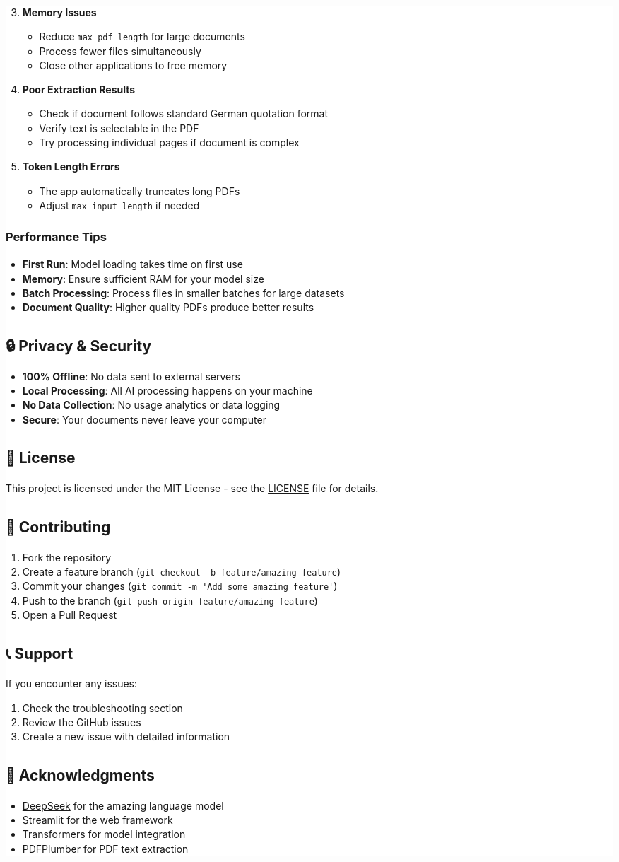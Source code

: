 3. **Memory Issues**
   - Reduce `max_pdf_length` for large documents
   - Process fewer files simultaneously
   - Close other applications to free memory

4. **Poor Extraction Results**
   - Check if document follows standard German quotation format
   - Verify text is selectable in the PDF
   - Try processing individual pages if document is complex

5. **Token Length Errors**
   - The app automatically truncates long PDFs
   - Adjust `max_input_length` if needed

### Performance Tips

- **First Run**: Model loading takes time on first use
- **Memory**: Ensure sufficient RAM for your model size
- **Batch Processing**: Process files in smaller batches for large datasets
- **Document Quality**: Higher quality PDFs produce better results

## 🔒 Privacy & Security

- **100% Offline**: No data sent to external servers
- **Local Processing**: All AI processing happens on your machine
- **No Data Collection**: No usage analytics or data logging
- **Secure**: Your documents never leave your computer

## 📝 License

This project is licensed under the MIT License - see the [LICENSE](LICENSE) file for details.

## 🤝 Contributing

1. Fork the repository
2. Create a feature branch (`git checkout -b feature/amazing-feature`)
3. Commit your changes (`git commit -m 'Add some amazing feature'`)
4. Push to the branch (`git push origin feature/amazing-feature`)
5. Open a Pull Request

## 📞 Support

If you encounter any issues:

1. Check the troubleshooting section
2. Review the GitHub issues
3. Create a new issue with detailed information

## 🙏 Acknowledgments

- [DeepSeek](https://github.com/deepseek-ai) for the amazing language model
- [Streamlit](https://streamlit.io/) for the web framework
- [Transformers](https://huggingface.co/transformers/) for model integration
- [PDFPlumber](https://github.com/jsvine/pdfplumber) for PDF text extraction
